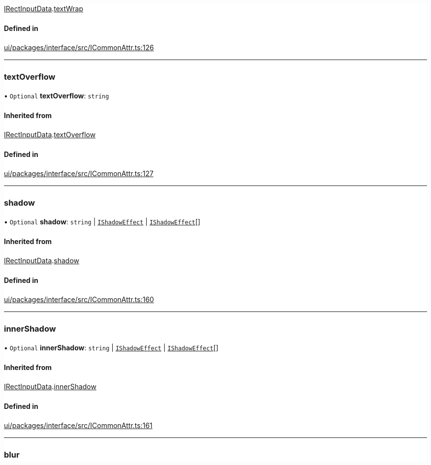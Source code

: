[IRectInputData](IRectInputData.md).[textWrap](IRectInputData.md#textwrap)

#### Defined in

[ui/packages/interface/src/ICommonAttr.ts:126](https://github.com/leaferjs/leafer-ui/blob/66bfac2/packages/interface/src/ICommonAttr.ts#L126)

___

### textOverflow

• `Optional` **textOverflow**: `string`

#### Inherited from

[IRectInputData](IRectInputData.md).[textOverflow](IRectInputData.md#textoverflow)

#### Defined in

[ui/packages/interface/src/ICommonAttr.ts:127](https://github.com/leaferjs/leafer-ui/blob/66bfac2/packages/interface/src/ICommonAttr.ts#L127)

___

### shadow

• `Optional` **shadow**: `string` \| [`IShadowEffect`](IShadowEffect.md) \| [`IShadowEffect`](IShadowEffect.md)[]

#### Inherited from

[IRectInputData](IRectInputData.md).[shadow](IRectInputData.md#shadow)

#### Defined in

[ui/packages/interface/src/ICommonAttr.ts:160](https://github.com/leaferjs/leafer-ui/blob/66bfac2/packages/interface/src/ICommonAttr.ts#L160)

___

### innerShadow

• `Optional` **innerShadow**: `string` \| [`IShadowEffect`](IShadowEffect.md) \| [`IShadowEffect`](IShadowEffect.md)[]

#### Inherited from

[IRectInputData](IRectInputData.md).[innerShadow](IRectInputData.md#innershadow)

#### Defined in

[ui/packages/interface/src/ICommonAttr.ts:161](https://github.com/leaferjs/leafer-ui/blob/66bfac2/packages/interface/src/ICommonAttr.ts#L161)

___

### blur

